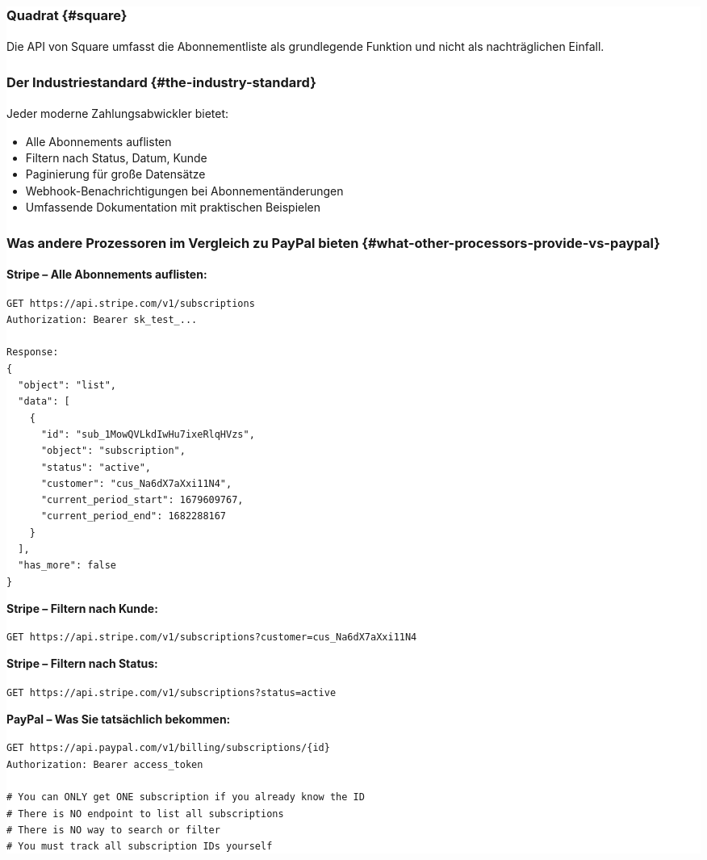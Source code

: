 ### Quadrat {#square}

Die API von Square umfasst die Abonnementliste als grundlegende Funktion und nicht als nachträglichen Einfall.

### Der Industriestandard {#the-industry-standard}

Jeder moderne Zahlungsabwickler bietet:

* Alle Abonnements auflisten
* Filtern nach Status, Datum, Kunde
* Paginierung für große Datensätze
* Webhook-Benachrichtigungen bei Abonnementänderungen
* Umfassende Dokumentation mit praktischen Beispielen

### Was andere Prozessoren im Vergleich zu PayPal bieten {#what-other-processors-provide-vs-paypal}

**Stripe – Alle Abonnements auflisten:**

```http
GET https://api.stripe.com/v1/subscriptions
Authorization: Bearer sk_test_...

Response:
{
  "object": "list",
  "data": [
    {
      "id": "sub_1MowQVLkdIwHu7ixeRlqHVzs",
      "object": "subscription",
      "status": "active",
      "customer": "cus_Na6dX7aXxi11N4",
      "current_period_start": 1679609767,
      "current_period_end": 1682288167
    }
  ],
  "has_more": false
}
```

**Stripe – Filtern nach Kunde:**

```http
GET https://api.stripe.com/v1/subscriptions?customer=cus_Na6dX7aXxi11N4
```

**Stripe – Filtern nach Status:**

```http
GET https://api.stripe.com/v1/subscriptions?status=active
```

**PayPal – Was Sie tatsächlich bekommen:**

```http
GET https://api.paypal.com/v1/billing/subscriptions/{id}
Authorization: Bearer access_token

# You can ONLY get ONE subscription if you already know the ID
# There is NO endpoint to list all subscriptions
# There is NO way to search or filter
# You must track all subscription IDs yourself
```
